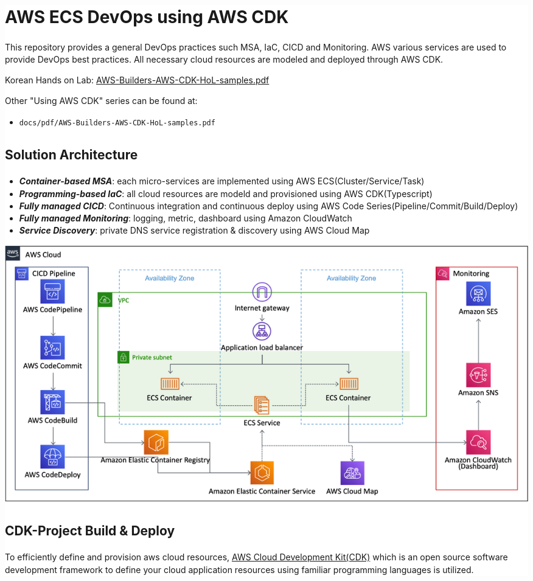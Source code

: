 # AWS ECS DevOps using AWS CDK

This repository provides a general DevOps practices such MSA, IaC, CICD and Monitoring. AWS various services are used to provide DevOps best practices. All necessary cloud resources are modeled and deployed through AWS CDK.

Korean Hands on Lab: [AWS-Builders-AWS-CDK-HoL-samples.pdf](https://github.com/aws-samples/aws-ecs-devops-using-aws-cdk/blob/hol_20210624/docs/pdf/AWS-Builders-AWS-CDK-HoL-samples.pdf)

Other "Using AWS CDK" series can be found at:

- ```docs/pdf/AWS-Builders-AWS-CDK-HoL-samples.pdf```

## Solution Architecture

- ***Container-based MSA***: each micro-services are implemented using AWS ECS(Cluster/Service/Task)
- ***Programming-based IaC***: all cloud resources are modeld and provisioned using AWS CDK(Typescript)
- ***Fully managed CICD***: Continuous integration and continuous deploy using AWS Code Series(Pipeline/Commit/Build/Deploy)
- ***Fully managed Monitoring***: logging, metric, dashboard using Amazon CloudWatch
- ***Service Discovery***: private DNS service registration & discovery using AWS Cloud Map

![solution-arcitecture](docs/asset/solution-architecture.png)

## CDK-Project Build & Deploy

To efficiently define and provision aws cloud resources, [AWS Cloud Development Kit(CDK)](https://aws.amazon.com/cdk) which is an open source software development framework to define your cloud application resources using familiar programming languages is utilized.
